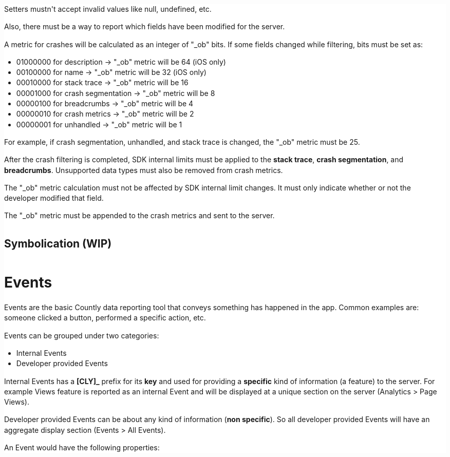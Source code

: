   Setters mustn't accept invalid values like null, undefined, etc.
</p>
<p>
  Also, there must be a way to report which fields have been modified for the server.
</p>
<p>
  A metric for crashes will be calculated as an integer of "_ob" bits. If some
  fields changed while filtering, bits must be set as:
</p>
<ul>
  <li>
    01000000 for description -&gt; "_ob" metric will be 64 (iOS only)
  </li>
  <li>00100000 for name -&gt; "_ob" metric will be 32 (iOS only)</li>
  <li>00010000 for stack trace -&gt; "_ob" metric will be 16</li>
  <li>
    00001000 for crash segmentation -&gt; "_ob" metric will be 8
  </li>
  <li>00000100 for breadcrumbs -&gt; "_ob" metric will be 4</li>
  <li>00000010 for crash metrics -&gt; "_ob" metric will be 2</li>
  <li>00000001 for unhandled -&gt; "_ob" metric will be 1</li>
</ul>
<p>
  For example, if crash segmentation, unhandled, and stack trace is changed, the
  "_ob" metric must be 25.
</p>
<p>
  After the crash filtering is completed, SDK internal limits must be applied to
  the <strong>stack trace</strong>, <strong>crash segmentation</strong>, and
  <strong>breadcrumbs</strong>. Unsupported data types must also be removed from
  crash metrics.
</p>
<p>
  The "_ob" metric calculation must not be affected by SDK internal limit changes.
  It must only indicate whether or not the developer modified that field.
</p>
<p>
  The "_ob" metric must be appended to the crash metrics and sent to the server.
</p>
<h2 id="01H821RTQ27DWNCPTRG2126NA2">Symbolication (WIP)</h2>
<h1 id="01H821RTQ2JN3F965RM2VT8A2G">Events</h1>
<p>
  Events are the basic Countly data reporting tool that conveys something has happened
  in the app. Common examples are: someone clicked a button, performed a specific
  action, etc.
</p>
<p>Events can be grouped under two categories:</p>
<ul>
  <li>Internal Events</li>
  <li>Developer provided Events</li>
</ul>
<p>
  Internal Events has a <strong>[CLY]_</strong> prefix for its
  <strong>key</strong> and used for providing a <strong>specific</strong> kind
  of information (a feature) to the server. For example Views feature is reported
  as an internal Event and will be displayed at a unique section on the server
  (Analytics &gt; Page Views).
</p>
<p>
  Developer provided Events can be about any kind of information (<strong>non specific</strong>).
  So all developer provided Events will have an aggregate display section (Events
  &gt; All Events).&nbsp;
</p>
<p>An Event would have the following properties:</p>